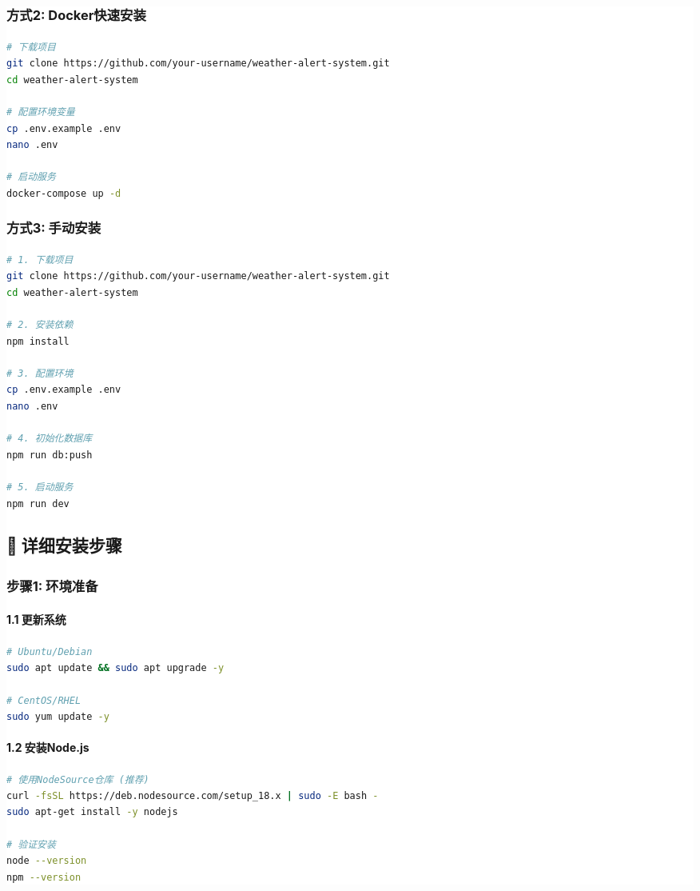 ### 方式2: Docker快速安装

```bash
# 下载项目
git clone https://github.com/your-username/weather-alert-system.git
cd weather-alert-system

# 配置环境变量
cp .env.example .env
nano .env

# 启动服务
docker-compose up -d
```

### 方式3: 手动安装

```bash
# 1. 下载项目
git clone https://github.com/your-username/weather-alert-system.git
cd weather-alert-system

# 2. 安装依赖
npm install

# 3. 配置环境
cp .env.example .env
nano .env

# 4. 初始化数据库
npm run db:push

# 5. 启动服务
npm run dev
```

## 📖 详细安装步骤

### 步骤1: 环境准备

#### 1.1 更新系统
```bash
# Ubuntu/Debian
sudo apt update && sudo apt upgrade -y

# CentOS/RHEL
sudo yum update -y
```

#### 1.2 安装Node.js
```bash
# 使用NodeSource仓库 (推荐)
curl -fsSL https://deb.nodesource.com/setup_18.x | sudo -E bash -
sudo apt-get install -y nodejs

# 验证安装
node --version
npm --version
```

